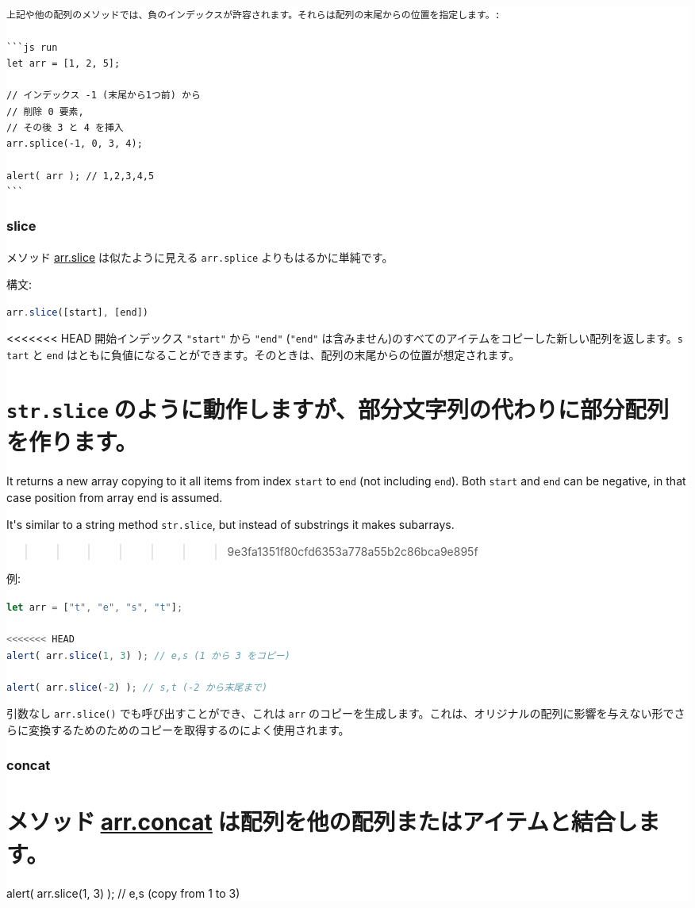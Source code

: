 ````smart header="負のインデックスも許容します"
上記や他の配列のメソッドでは、負のインデックスが許容されます。それらは配列の末尾からの位置を指定します。:

```js run
let arr = [1, 2, 5];

// インデックス -1 (末尾から1つ前) から
// 削除 0 要素,
// その後 3 と 4 を挿入
arr.splice(-1, 0, 3, 4);

alert( arr ); // 1,2,3,4,5
```
````

### slice

メソッド [arr.slice](mdn:js/Array/slice) は似たように見える `arr.splice` よりもはるかに単純です。

構文:

```js
arr.slice([start], [end])
```

<<<<<<< HEAD
開始インデックス `"start"` から `"end"` (`"end"` は含みません)のすべてのアイテムをコピーした新しい配列を返します。`start` と `end` はともに負値になることができます。そのときは、配列の末尾からの位置が想定されます。

`str.slice` のように動作しますが、部分文字列の代わりに部分配列を作ります。
=======
It returns a new array copying to it all items from index `start` to `end` (not including `end`). Both `start` and `end` can be negative, in that case position from array end is assumed.

It's similar to a string method `str.slice`, but instead of substrings it makes subarrays.
>>>>>>> 9e3fa1351f80cfd6353a778a55b2c86bca9e895f

例:

```js run
let arr = ["t", "e", "s", "t"];

<<<<<<< HEAD
alert( arr.slice(1, 3) ); // e,s (1 から 3 をコピー)

alert( arr.slice(-2) ); // s,t (-2 から末尾まで)
```

引数なし `arr.slice()` でも呼び出すことができ、これは `arr` のコピーを生成します。これは、オリジナルの配列に影響を与えない形でさらに変換するためのためのコピーを取得するのによく使用されます。

### concat

メソッド [arr.concat](mdn:js/Array/concat) は配列を他の配列またはアイテムと結合します。
=======
alert( arr.slice(1, 3) ); // e,s (copy from 1 to 3)


  [Symbol.isConcatSpreadable]: true,